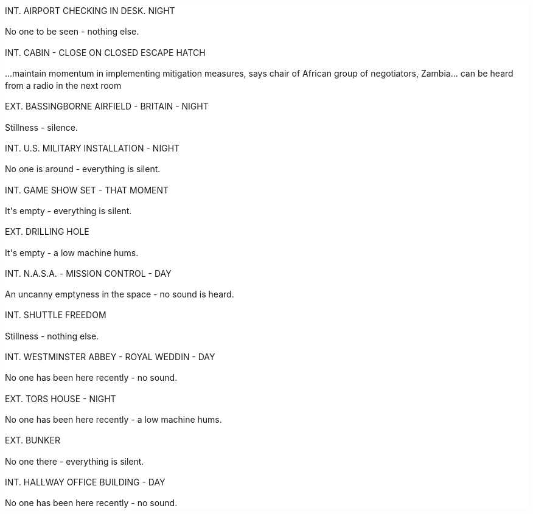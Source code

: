 
INT. AIRPORT CHECKING IN DESK. NIGHT

No one to be seen - nothing else.



INT. CABIN - CLOSE ON CLOSED ESCAPE HATCH

...maintain momentum in implementing mitigation measures, says chair of African group of negotiators, Zambia... can be heard from a radio in the next room 


EXT. BASSINGBORNE AIRFIELD - BRITAIN - NIGHT

Stillness - silence.



INT. U.S. MILITARY INSTALLATION - NIGHT

No one is around - everything is silent.



INT. GAME SHOW SET - THAT MOMENT

It's empty - everything is silent.



EXT. DRILLING HOLE

It's empty - a low machine hums.



INT. N.A.S.A. - MISSION CONTROL - DAY

An uncanny emptyness in the space - no sound is heard.



INT. SHUTTLE FREEDOM

Stillness - nothing else.



INT. WESTMINSTER ABBEY - ROYAL WEDDIN - DAY

No one has been here recently - no sound.



EXT. TORS HOUSE - NIGHT

No one has been here recently - a low machine hums.



EXT. BUNKER

No one there - everything is silent.



INT. HALLWAY OFFICE BUILDING - DAY

No one has been here recently - no sound.

